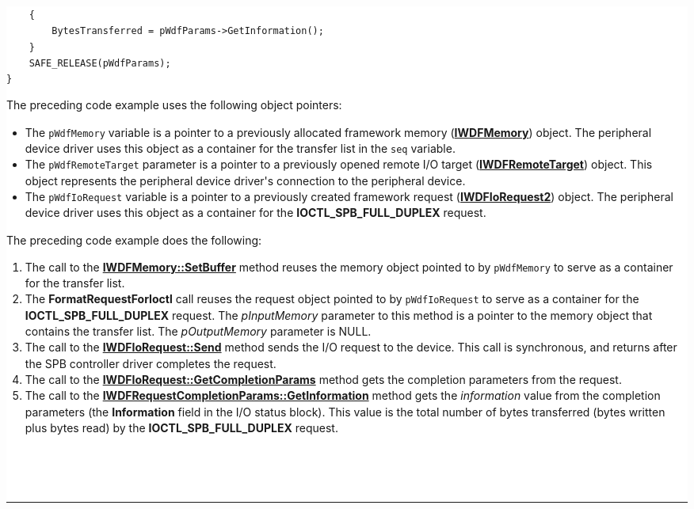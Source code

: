 ```
    {
        BytesTransferred = pWdfParams->GetInformation();
    }
    SAFE_RELEASE(pWdfParams);
}
```

The preceding code example uses the following object pointers:

-   The `pWdfMemory` variable is a pointer to a previously allocated framework memory ([**IWDFMemory**](https://msdn.microsoft.com/library/windows/hardware/ff559249)) object. The peripheral device driver uses this object as a container for the transfer list in the `seq` variable.
-   The `pWdfRemoteTarget` parameter is a pointer to a previously opened remote I/O target ([**IWDFRemoteTarget**](https://msdn.microsoft.com/library/windows/hardware/ff560247)) object. This object represents the peripheral device driver's connection to the peripheral device.
-   The `pWdfIoRequest` variable is a pointer to a previously created framework request ([**IWDFIoRequest2**](https://msdn.microsoft.com/library/windows/hardware/ff558988)) object. The peripheral device driver uses this object as a container for the **IOCTL\_SPB\_FULL\_DUPLEX** request.

The preceding code example does the following:

1.  The call to the [**IWDFMemory::SetBuffer**](https://msdn.microsoft.com/library/windows/hardware/ff560162) method reuses the memory object pointed to by `pWdfMemory` to serve as a container for the transfer list.
2.  The **FormatRequestForIoctl** call reuses the request object pointed to by `pWdfIoRequest` to serve as a container for the **IOCTL\_SPB\_FULL\_DUPLEX** request. The *pInputMemory* parameter to this method is a pointer to the memory object that contains the transfer list. The *pOutputMemory* parameter is NULL.
3.  The call to the [**IWDFIoRequest::Send**](https://msdn.microsoft.com/library/windows/hardware/ff559149) method sends the I/O request to the device. This call is synchronous, and returns after the SPB controller driver completes the request.
4.  The call to the [**IWDFIoRequest::GetCompletionParams**](https://msdn.microsoft.com/library/windows/hardware/ff559084) method gets the completion parameters from the request.
5.  The call to the [**IWDFRequestCompletionParams::GetInformation**](https://msdn.microsoft.com/library/windows/hardware/ff560305) method gets the *information* value from the completion parameters (the **Information** field in the I/O status block). This value is the total number of bytes transferred (bytes written plus bytes read) by the **IOCTL\_SPB\_FULL\_DUPLEX** request.

 

 


--------------------


